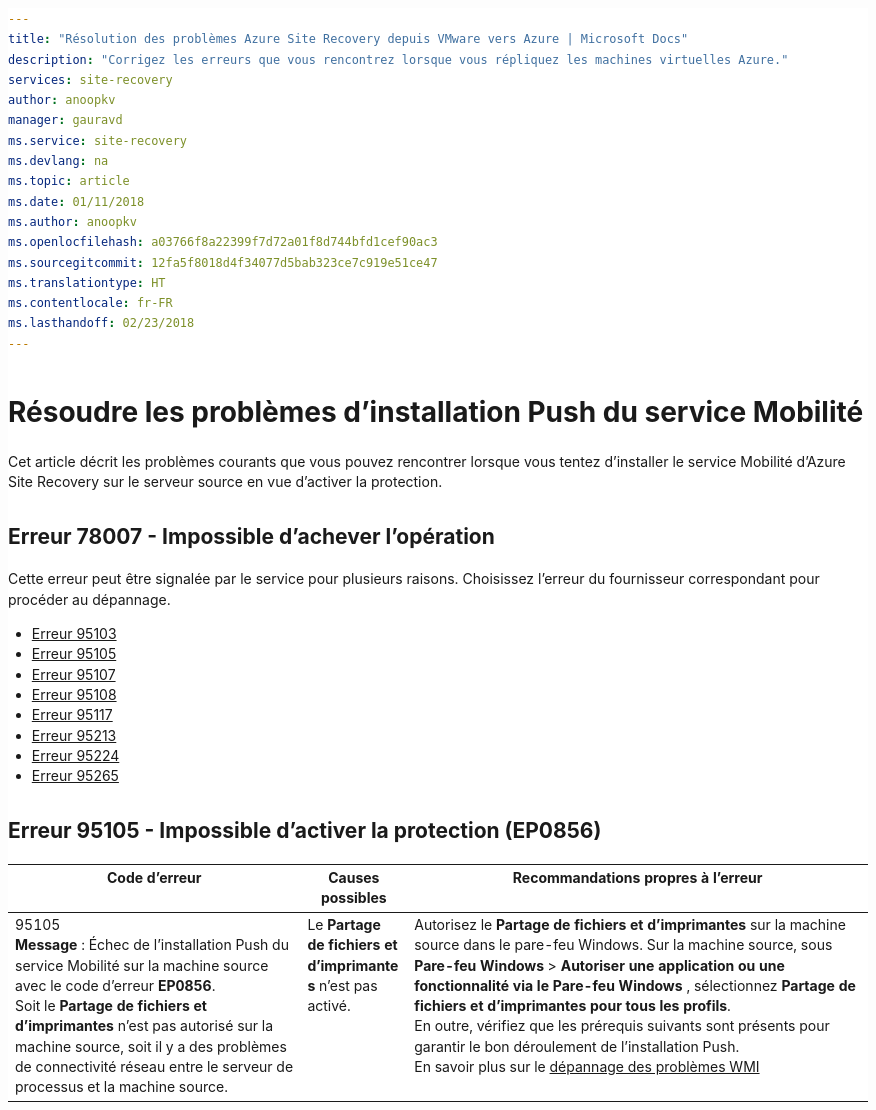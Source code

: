 ```yaml
---
title: "Résolution des problèmes Azure Site Recovery depuis VMware vers Azure | Microsoft Docs"
description: "Corrigez les erreurs que vous rencontrez lorsque vous répliquez les machines virtuelles Azure."
services: site-recovery
author: anoopkv
manager: gauravd
ms.service: site-recovery
ms.devlang: na
ms.topic: article
ms.date: 01/11/2018
ms.author: anoopkv
ms.openlocfilehash: a03766f8a22399f7d72a01f8d744bfd1cef90ac3
ms.sourcegitcommit: 12fa5f8018d4f34077d5bab323ce7c919e51ce47
ms.translationtype: HT
ms.contentlocale: fr-FR
ms.lasthandoff: 02/23/2018
---
```

# <a name="troubleshoot-mobility-service-push-installation-issues"></a>Résoudre les problèmes d’installation Push du service Mobilité

Cet article décrit les problèmes courants que vous pouvez rencontrer lorsque vous tentez d’installer le service Mobilité d’Azure Site Recovery sur le serveur source en vue d’activer la protection.

## <a name="error-78007---the-requested-operation-could-not-be-completed"></a>Erreur 78007 - Impossible d’achever l’opération
Cette erreur peut être signalée par le service pour plusieurs raisons. Choisissez l’erreur du fournisseur correspondant pour procéder au dépannage.

* [Erreur 95103](#error-95103---protection-could-not-be-enabled-ep0854) 
* [Erreur 95105](#error-95105---protection-could-not-be-enabled-ep0856) 
* [Erreur 95107](#error-95107---protection-could-not-be-enabled-ep0858) 
* [Erreur 95108](#error-95108---protection-could-not-be-enabled-ep0859) 
* [Erreur 95117](#error-95117---protection-could-not-be-enabled-ep0865) 
* [Erreur 95213](#error-95213---protection-could-not-be-enabled-ep0874) 
* [Erreur 95224](#error-95224---protection-could-not-be-enabled-ep0883) 
* [Erreur 95265](#error-95265---protection-could-not-be-enabled-ep0902) 


## <a name="error-95105---protection-could-not-be-enabled-ep0856"></a>Erreur 95105 - Impossible d’activer la protection (EP0856)

**Code d’erreur** | **Causes possibles** | **Recommandations propres à l’erreur**
--- | --- | ---
95105 </br>**Message** : Échec de l’installation Push du service Mobilité sur la machine source avec le code d’erreur **EP0856**. <br> Soit le **Partage de fichiers et d’imprimantes** n’est pas autorisé sur la machine source, soit il y a des problèmes de connectivité réseau entre le serveur de processus et la machine source.| Le **Partage de fichiers et d’imprimantes** n’est pas activé. | Autorisez le **Partage de fichiers et d’imprimantes** sur la machine source dans le pare-feu Windows. Sur la machine source, sous **Pare-feu Windows** > **Autoriser une application ou une fonctionnalité via le Pare-feu Windows** , sélectionnez **Partage de fichiers et d’imprimantes pour tous les profils**. </br> En outre, vérifiez que les prérequis suivants sont présents pour garantir le bon déroulement de l’installation Push.<br> En savoir plus sur le [dépannage des problèmes WMI](#troubleshoot-wmi-issues)

